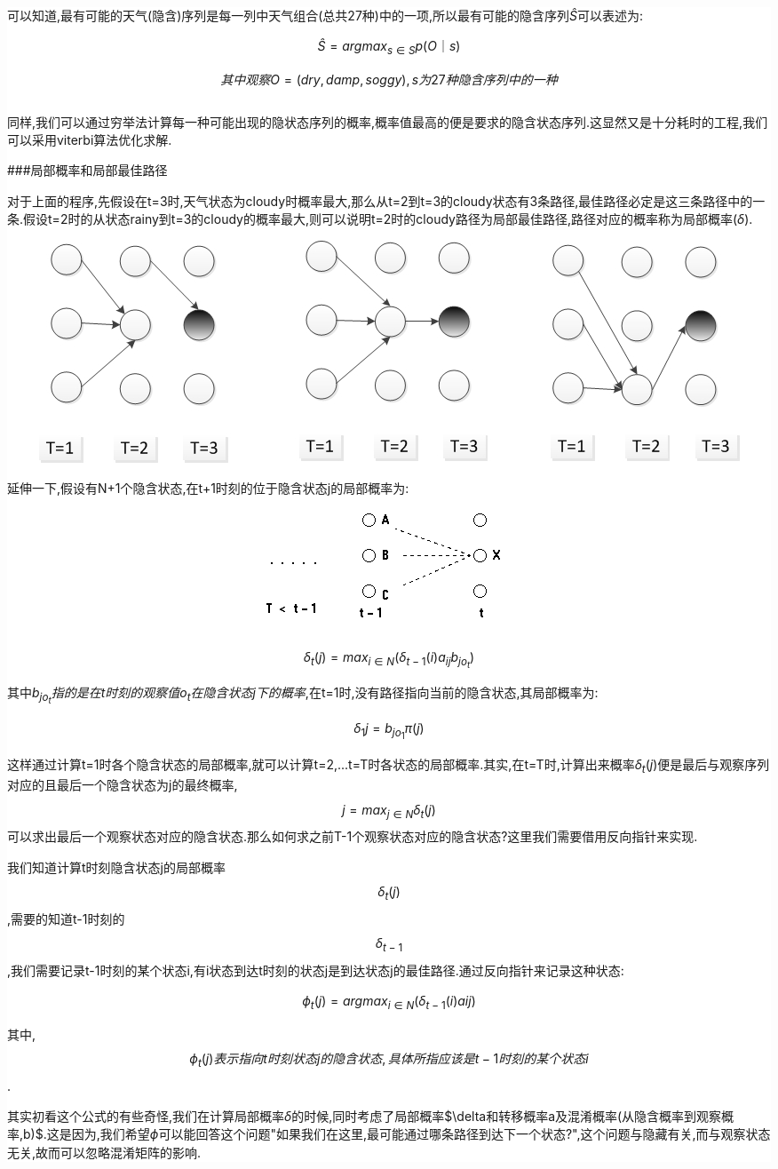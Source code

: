 
可以知道,最有可能的天气(隐含)序列是每一列中天气组合(总共27种)中的一项,所以最有可能的隐含序列$\hat S$可以表述为:	

$$\hat S=argmax_{s\in S}p(O｜s)$$

$$其中观察O=(dry,damp,soggy),s为27种隐含序列中的一种$$		
同样,我们可以通过穷举法计算每一种可能出现的隐状态序列的概率,概率值最高的便是要求的隐含状态序列.这显然又是十分耗时的工程,我们可以采用viterbi算法优化求解.		

###局部概率和局部最佳路径		

对于上面的程序,先假设在t=3时,天气状态为cloudy时概率最大,那么从t=2到t=3的cloudy状态有3条路径,最佳路径必定是这三条路径中的一条.假设t=2时的从状态rainy到t=3的cloudy的概率最大,则可以说明t=2时的cloudy路径为局部最佳路径,路径对应的概率称为局部概率($\delta$).

<center ><img src="../images/1406/hmm5.png"></center>


延伸一下,假设有N+1个隐含状态,在t+1时刻的位于隐含状态j的局部概率为:	

<center ><img src="../images/1406/hmm6.png"></center>

$$\delta_t(j) = max_{i \in N}(\delta_{t-1}(i)a_{ij}b_{jo_t})$$	

其中$b_{jo_t}指的是在t时刻的观察值o_t在隐含状态j下的概率$,在t=1时,没有路径指向当前的隐含状态,其局部概率为:		

$$\delta_1{j} = b_{jo_1}\pi(j)$$		

这样通过计算t=1时各个隐含状态的局部概率,就可以计算t=2,...t=T时各状态的局部概率.其实,在t=T时,计算出来概率$\delta_t(j)$便是最后与观察序列对应的且最后一个隐含状态为j的最终概率,$$j=max_{j\in N} \delta_t(j)$$可以求出最后一个观察状态对应的隐含状态.那么如何求之前T-1个观察状态对应的隐含状态?这里我们需要借用反向指针来实现.		

我们知道计算t时刻隐含状态j的局部概率$$\delta_{t}(j)$$,需要的知道t-1时刻的$$\delta_{t-1}$$,我们需要记录t-1时刻的某个状态i,有i状态到达t时刻的状态j是到达状态j的最佳路径.通过反向指针来记录这种状态:		

$$\phi_t(j) = argmax_{i\in N}(\delta_{t-1}(i)aij)$$		

其中,$$\phi_t(j)表示指向t时刻状态j的隐含状态,具体所指应该是t-1时刻的某个状态i$$.		

其实初看这个公式的有些奇怪,我们在计算局部概率$\delta$的时候,同时考虑了局部概率$\delta和转移概率a及混淆概率(从隐含概率到观察概率,b)$.这是因为,我们希望$\phi$可以能回答这个问题"如果我们在这里,最可能通过哪条路径到达下一个状态?",这个问题与隐藏有关,而与观察状态无关,故而可以忽略混淆矩阵的影响.		
